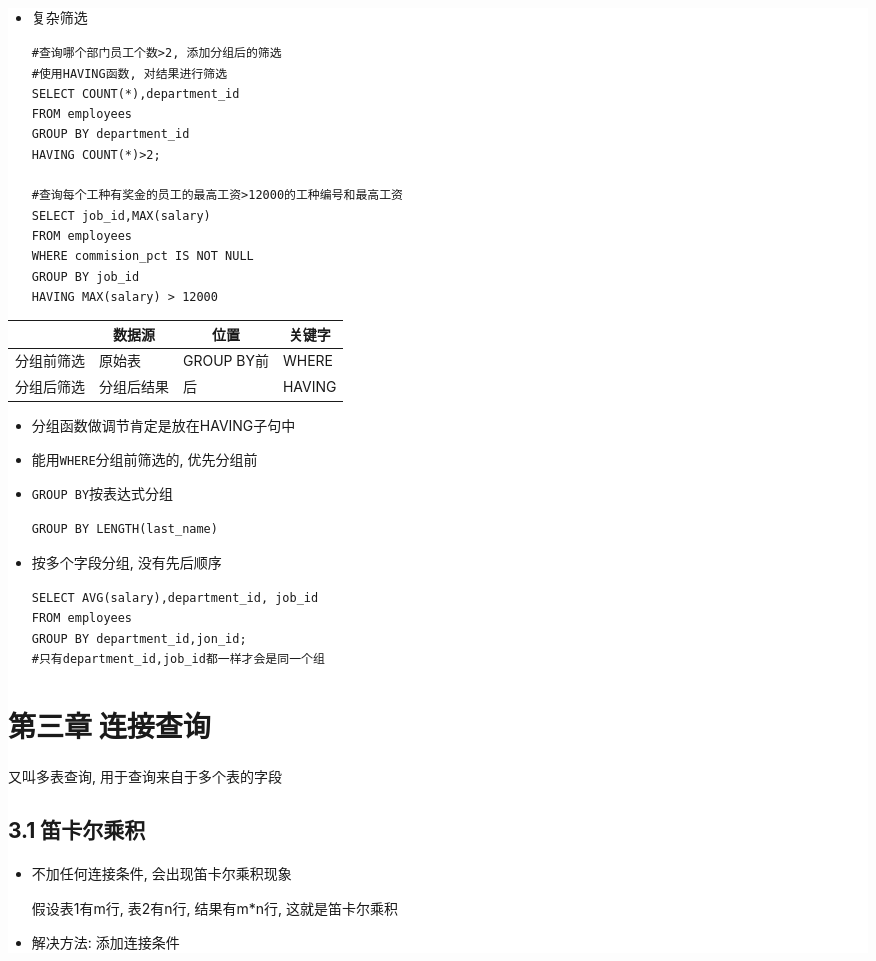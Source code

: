+ 复杂筛选

  ```mysql
  #查询哪个部门员工个数>2, 添加分组后的筛选
  #使用HAVING函数, 对结果进行筛选
  SELECT COUNT(*),department_id
  FROM employees
  GROUP BY department_id
  HAVING COUNT(*)>2;
  
  #查询每个工种有奖金的员工的最高工资>12000的工种编号和最高工资
  SELECT job_id,MAX(salary)
  FROM employees
  WHERE commision_pct IS NOT NULL 
  GROUP BY job_id
  HAVING MAX(salary) > 12000
  ```

|            | 数据源     | 位置       | 关键字 |
| ---------- | ---------- | ---------- | ------ |
| 分组前筛选 | 原始表     | GROUP BY前 | WHERE  |
| 分组后筛选 | 分组后结果 | 后         | HAVING |

+ 分组函数做调节肯定是放在HAVING子句中
+ 能用`WHERE`分组前筛选的, 优先分组前

+ `GROUP BY`按表达式分组

  ```mysql
  GROUP BY LENGTH(last_name)
  ```

+ 按多个字段分组, 没有先后顺序

  ```mysql
  SELECT AVG(salary),department_id, job_id
  FROM employees
  GROUP BY department_id,jon_id;
  #只有department_id,job_id都一样才会是同一个组
  ```



# 第三章 连接查询

又叫多表查询, 用于查询来自于多个表的字段

## 3.1 笛卡尔乘积

+ 不加任何连接条件, 会出现笛卡尔乘积现象

  假设表1有m行, 表2有n行, 结果有m*n行, 这就是笛卡尔乘积

+ 解决方法: 添加连接条件
